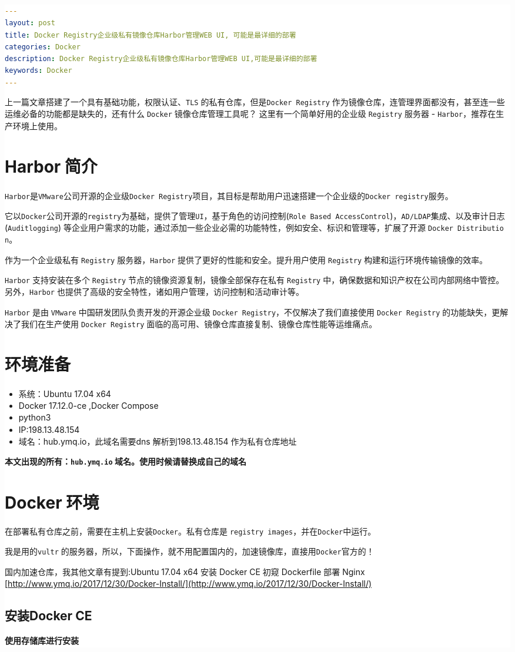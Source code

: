 ```yaml
---
layout: post
title: Docker Registry企业级私有镜像仓库Harbor管理WEB UI, 可能是最详细的部署
categories: Docker
description: Docker Registry企业级私有镜像仓库Harbor管理WEB UI,可能是最详细的部署
keywords: Docker
---
```


上一篇文章搭建了一个具有基础功能，权限认证、`TLS` 的私有仓库，但是`Docker Registry` 作为镜像仓库，连管理界面都没有，甚至连一些运维必备的功能都是缺失的，还有什么 `Docker` 镜像仓库管理工具呢？
这里有一个简单好用的企业级 `Registry` 服务器 - `Harbor`，推荐在生产环境上使用。

# Harbor 简介

`Harbor`是`VMware`公司开源的企业级`Docker Registry`项目，其目标是帮助用户迅速搭建一个企业级的`Docker registry`服务。

它以`Docker`公司开源的`registry`为基础，提供了管理`UI`，基于角色的访问控制(`Role Based AccessControl`)，`AD/LDAP`集成、以及审计日志(`Auditlogging`) 等企业用户需求的功能，通过添加一些企业必需的功能特性，例如安全、标识和管理等，扩展了开源 `Docker Distribution`。  


作为一个企业级私有 `Registry` 服务器，`Harbor` 提供了更好的性能和安全。提升用户使用 `Registry` 构建和运行环境传输镜像的效率。  


`Harbor` 支持安装在多个 `Registry` 节点的镜像资源复制，镜像全部保存在私有 `Registry` 中，确保数据和知识产权在公司内部网络中管控。另外，`Harbor` 也提供了高级的安全特性，诸如用户管理，访问控制和活动审计等。


`Harbor` 是由 `VMware` 中国研发团队负责开发的开源企业级 `Docker Registry`，不仅解决了我们直接使用 `Docker Registry` 的功能缺失，更解决了我们在生产使用 `Docker Registry` 面临的高可用、镜像仓库直接复制、镜像仓库性能等运维痛点。

# 环境准备

 - 系统：Ubuntu 17.04 x64  
 - Docker 17.12.0-ce ,Docker Compose
 - python3
 - IP:198.13.48.154  
 - 域名：hub.ymq.io，此域名需要dns 解析到198.13.48.154 作为私有仓库地址  
 
**本文出现的所有：`hub.ymq.io` 域名。使用时候请替换成自己的域名**
 
# Docker 环境

在部署私有仓库之前，需要在主机上安装`Docker`。私有仓库是 `registry images`，并在`Docker`中运行。

我是用的`vultr` 的服务器，所以，下面操作，就不用配置国内的，加速镜像库，直接用`Docker`官方的！

国内加速仓库，我其他文章有提到:Ubuntu 17.04 x64 安装 Docker CE 初窥 Dockerfile 部署 Nginx  
[http://www.ymq.io/2017/12/30/Docker-Install/](http://www.ymq.io/2017/12/30/Docker-Install/)  

## 安装Docker CE

**使用存储库进行安装**
